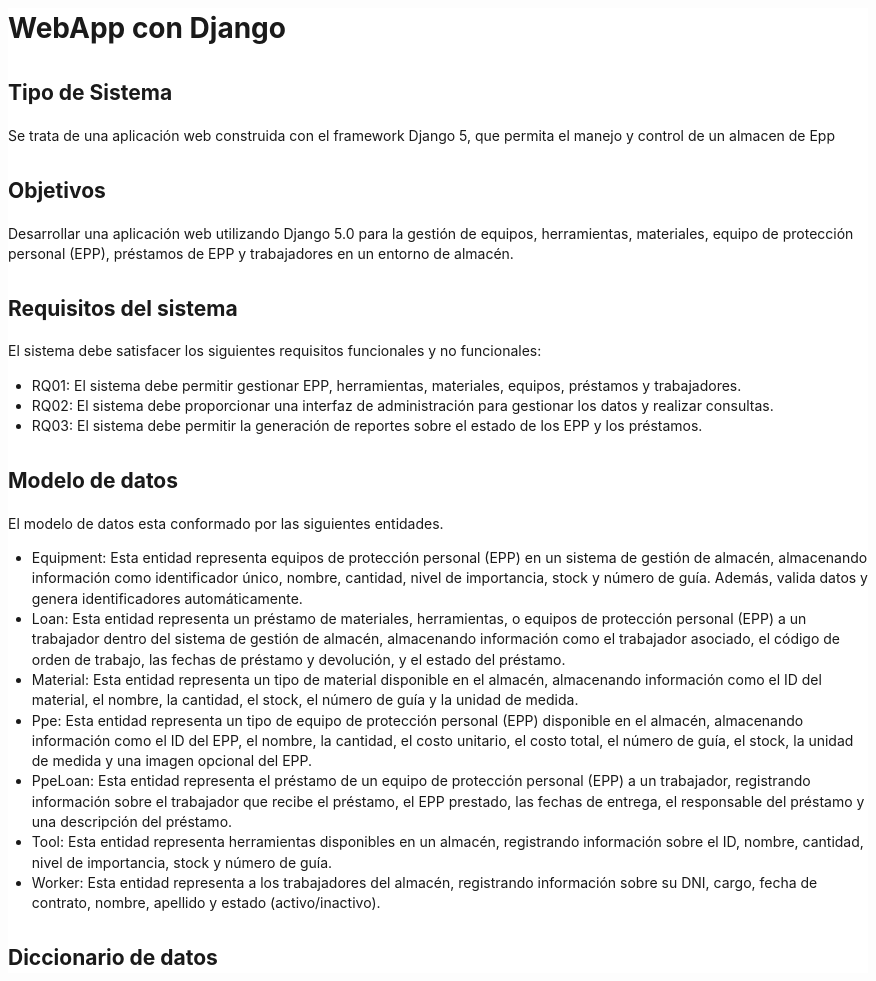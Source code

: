 #   WebApp con Django




##  Tipo de Sistema
Se trata de una aplicación web construida con el framework Django 5, que permita el 
    manejo y control de un almacen de Epp

## Objetivos
Desarrollar una aplicación web utilizando Django 5.0 para la gestión de equipos, herramientas, materiales, equipo de protección personal (EPP), préstamos de EPP y trabajadores en un entorno de almacén.

##  Requisitos del sistema
El sistema debe satisfacer los siguientes requisitos funcionales y no funcionales:

- RQ01: El sistema debe permitir gestionar EPP, herramientas, materiales, equipos, préstamos y trabajadores.
- RQ02: El sistema debe proporcionar una interfaz de administración para gestionar los datos y realizar consultas.
- RQ03: El sistema debe permitir la generación de reportes sobre el estado de los EPP y los préstamos.

##  Modelo de datos
El modelo de datos esta conformado por las siguientes entidades.

- Equipment: Esta entidad representa equipos de protección personal (EPP) en un sistema de gestión de almacén, almacenando información como identificador único, nombre, cantidad, nivel de importancia, stock y número de guía. Además, valida datos y genera identificadores automáticamente.
-   Loan: Esta entidad representa un préstamo de materiales, herramientas, o equipos de protección personal (EPP) a un trabajador dentro del sistema de gestión de almacén, almacenando información como el trabajador asociado, el código de orden de trabajo, las fechas de préstamo y devolución, y el estado del préstamo.
-   Material: Esta entidad representa un tipo de material disponible en el almacén, almacenando información como el ID del material, el nombre, la cantidad, el stock, el número de guía y la unidad de medida.
-   Ppe: Esta entidad representa un tipo de equipo de protección personal (EPP) disponible en el almacén, almacenando información como el ID del EPP, el nombre, la cantidad, el costo unitario, el costo total, el número de guía, el stock, la unidad de medida y una imagen opcional del EPP.
-   PpeLoan: Esta entidad representa el préstamo de un equipo de protección personal (EPP) a un trabajador, registrando información sobre el trabajador que recibe el préstamo, el EPP prestado, las fechas de entrega, el responsable del préstamo y una descripción del préstamo.
-   Tool: Esta entidad representa herramientas disponibles en un almacén, registrando información sobre el ID, nombre, cantidad, nivel de importancia, stock y número de guía.
-   Worker: Esta entidad representa a los trabajadores del almacén, registrando información sobre su DNI, cargo, fecha de contrato, nombre, apellido y estado (activo/inactivo).


##  Diccionario de datos
